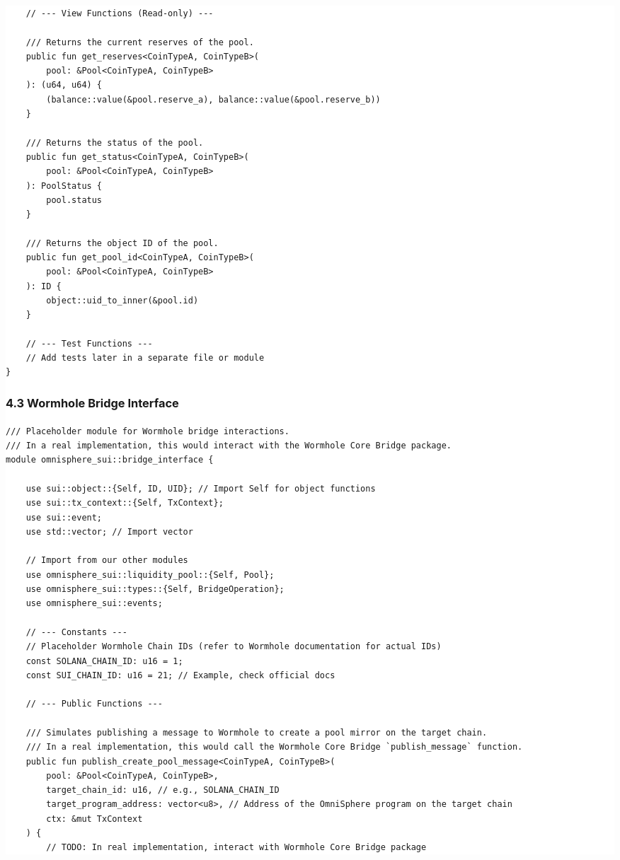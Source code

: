 ```move
    // --- View Functions (Read-only) ---

    /// Returns the current reserves of the pool.
    public fun get_reserves<CoinTypeA, CoinTypeB>(
        pool: &Pool<CoinTypeA, CoinTypeB>
    ): (u64, u64) {
        (balance::value(&pool.reserve_a), balance::value(&pool.reserve_b))
    }

    /// Returns the status of the pool.
    public fun get_status<CoinTypeA, CoinTypeB>(
        pool: &Pool<CoinTypeA, CoinTypeB>
    ): PoolStatus {
        pool.status
    }

    /// Returns the object ID of the pool.
    public fun get_pool_id<CoinTypeA, CoinTypeB>(
        pool: &Pool<CoinTypeA, CoinTypeB>
    ): ID {
        object::uid_to_inner(&pool.id)
    }

    // --- Test Functions ---
    // Add tests later in a separate file or module
}
```

### 4.3 Wormhole Bridge Interface

```move
/// Placeholder module for Wormhole bridge interactions.
/// In a real implementation, this would interact with the Wormhole Core Bridge package.
module omnisphere_sui::bridge_interface {

    use sui::object::{Self, ID, UID}; // Import Self for object functions
    use sui::tx_context::{Self, TxContext};
    use sui::event;
    use std::vector; // Import vector

    // Import from our other modules
    use omnisphere_sui::liquidity_pool::{Self, Pool};
    use omnisphere_sui::types::{Self, BridgeOperation};
    use omnisphere_sui::events;

    // --- Constants ---
    // Placeholder Wormhole Chain IDs (refer to Wormhole documentation for actual IDs)
    const SOLANA_CHAIN_ID: u16 = 1;
    const SUI_CHAIN_ID: u16 = 21; // Example, check official docs

    // --- Public Functions ---

    /// Simulates publishing a message to Wormhole to create a pool mirror on the target chain.
    /// In a real implementation, this would call the Wormhole Core Bridge `publish_message` function.
    public fun publish_create_pool_message<CoinTypeA, CoinTypeB>(
        pool: &Pool<CoinTypeA, CoinTypeB>,
        target_chain_id: u16, // e.g., SOLANA_CHAIN_ID
        target_program_address: vector<u8>, // Address of the OmniSphere program on the target chain
        ctx: &mut TxContext
    ) {
        // TODO: In real implementation, interact with Wormhole Core Bridge package
```